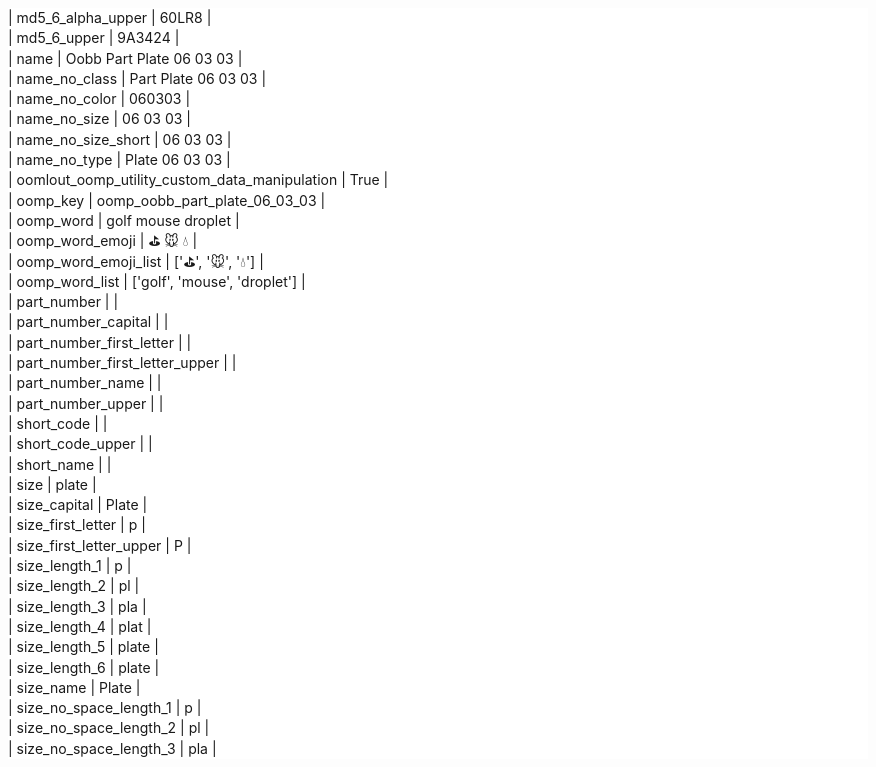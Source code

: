 | md5_6_alpha_upper | 60LR8 |  
| md5_6_upper | 9A3424 |  
| name | Oobb Part Plate 06 03 03 |  
| name_no_class | Part Plate 06 03 03 |  
| name_no_color | 060303 |  
| name_no_size | 06 03 03 |  
| name_no_size_short | 06 03 03 |  
| name_no_type | Plate 06 03 03 |  
| oomlout_oomp_utility_custom_data_manipulation | True |  
| oomp_key | oomp_oobb_part_plate_06_03_03 |  
| oomp_word | golf mouse droplet |  
| oomp_word_emoji | :golf: :mouse: :droplet: |  
| oomp_word_emoji_list | [':golf:', ':mouse:', ':droplet:'] |  
| oomp_word_list | ['golf', 'mouse', 'droplet'] |  
| part_number |  |  
| part_number_capital |  |  
| part_number_first_letter |  |  
| part_number_first_letter_upper |  |  
| part_number_name |  |  
| part_number_upper |  |  
| short_code |  |  
| short_code_upper |  |  
| short_name |  |  
| size | plate |  
| size_capital | Plate |  
| size_first_letter | p |  
| size_first_letter_upper | P |  
| size_length_1 | p |  
| size_length_2 | pl |  
| size_length_3 | pla |  
| size_length_4 | plat |  
| size_length_5 | plate |  
| size_length_6 | plate |  
| size_name | Plate |  
| size_no_space_length_1 | p |  
| size_no_space_length_2 | pl |  
| size_no_space_length_3 | pla |  